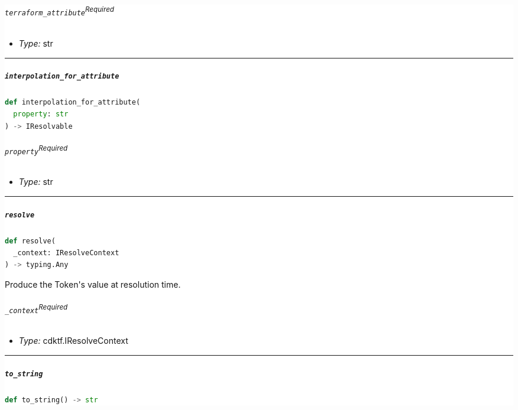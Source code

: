 ###### `terraform_attribute`<sup>Required</sup> <a name="terraform_attribute" id="@cdktf/provider-azurestack.dataAzurestackVirtualNetworkGateway.DataAzurestackVirtualNetworkGatewayBgpSettingsOutputReference.getStringMapAttribute.parameter.terraformAttribute"></a>

- *Type:* str

---

##### `interpolation_for_attribute` <a name="interpolation_for_attribute" id="@cdktf/provider-azurestack.dataAzurestackVirtualNetworkGateway.DataAzurestackVirtualNetworkGatewayBgpSettingsOutputReference.interpolationForAttribute"></a>

```python
def interpolation_for_attribute(
  property: str
) -> IResolvable
```

###### `property`<sup>Required</sup> <a name="property" id="@cdktf/provider-azurestack.dataAzurestackVirtualNetworkGateway.DataAzurestackVirtualNetworkGatewayBgpSettingsOutputReference.interpolationForAttribute.parameter.property"></a>

- *Type:* str

---

##### `resolve` <a name="resolve" id="@cdktf/provider-azurestack.dataAzurestackVirtualNetworkGateway.DataAzurestackVirtualNetworkGatewayBgpSettingsOutputReference.resolve"></a>

```python
def resolve(
  _context: IResolveContext
) -> typing.Any
```

Produce the Token's value at resolution time.

###### `_context`<sup>Required</sup> <a name="_context" id="@cdktf/provider-azurestack.dataAzurestackVirtualNetworkGateway.DataAzurestackVirtualNetworkGatewayBgpSettingsOutputReference.resolve.parameter._context"></a>

- *Type:* cdktf.IResolveContext

---

##### `to_string` <a name="to_string" id="@cdktf/provider-azurestack.dataAzurestackVirtualNetworkGateway.DataAzurestackVirtualNetworkGatewayBgpSettingsOutputReference.toString"></a>

```python
def to_string() -> str
```
